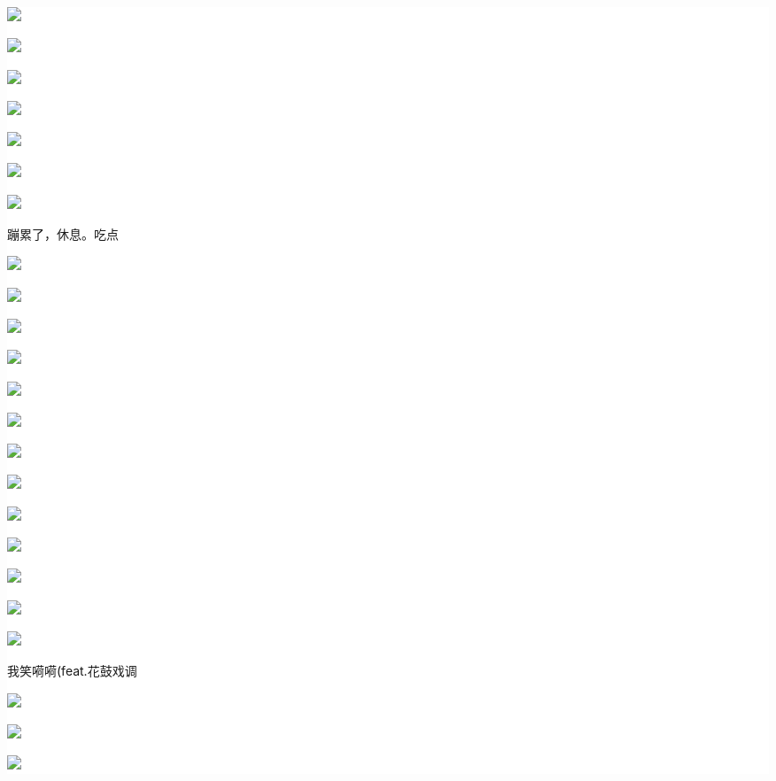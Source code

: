 ![](./images/img_140.jpeg)

![](./images/img_141.jpeg)

![](./images/img_142.jpeg)

![](./images/img_143.jpeg)

![](./images/img_144.jpeg)

![](./images/img_145.jpeg)

![](./images/img_146.jpeg)

蹦累了，休息。吃点

![](./images/img_147.png)

![](./images/img_148.jpeg)

![](./images/img_149.jpeg)

![](./images/img_150.jpeg)

![](./images/img_151.jpeg)

![](./images/img_152.jpeg)

![](./images/img_153.jpeg)

![](./images/img_154.jpeg)

![](./images/img_155.jpeg)

![](./images/img_156.jpeg)

![](./images/img_157.jpeg)

![](./images/img_158.jpeg)

![](./images/img_159.jpeg)

我笑嗬嗬(feat.花鼓戏调

![](./images/img_160.jpeg)

![](./images/img_161.jpeg)

![](./images/img_162.jpeg)
